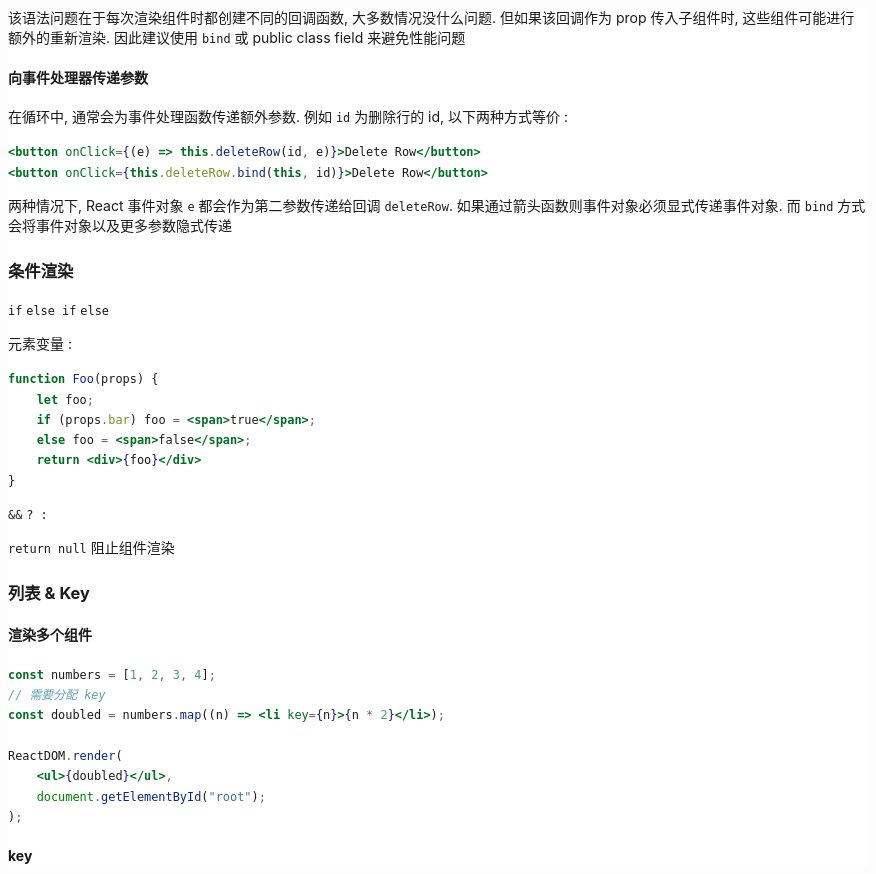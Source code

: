    该语法问题在于每次渲染组件时都创建不同的回调函数, 大多数情况没什么问题. 但如果该回调作为 prop 传入子组件时, 这些组件可能进行额外的重新渲染. 因此建议使用 `bind` 或 public class field 来避免性能问题



#### 向事件处理器传递参数

在循环中, 通常会为事件处理函数传递额外参数. 例如 `id` 为删除行的 id, 以下两种方式等价 :

```jsx
<button onClick={(e) => this.deleteRow(id, e)}>Delete Row</button>
<button onClick={this.deleteRow.bind(this, id)}>Delete Row</button>
```



两种情况下, React 事件对象 `e` 都会作为第二参数传递给回调 `deleteRow`. 如果通过箭头函数则事件对象必须显式传递事件对象. 而 `bind` 方式会将事件对象以及更多参数隐式传递



### 条件渲染

`if` `else if` `else`

元素变量 : 

```jsx
function Foo(props) {
    let foo;
    if (props.bar) foo = <span>true</span>;
    else foo = <span>false</span>;
    return <div>{foo}</div>
}
```

`&&` `? :`

`return null` 阻止组件渲染



### 列表 & Key



#### 渲染多个组件

```jsx
const numbers = [1, 2, 3, 4];
// 需要分配 key
const doubled = numbers.map((n) => <li key={n}>{n * 2}</li>);

ReactDOM.render(
	<ul>{doubled}</ul>,
	document.getElementById("root");
);
```



#### key
